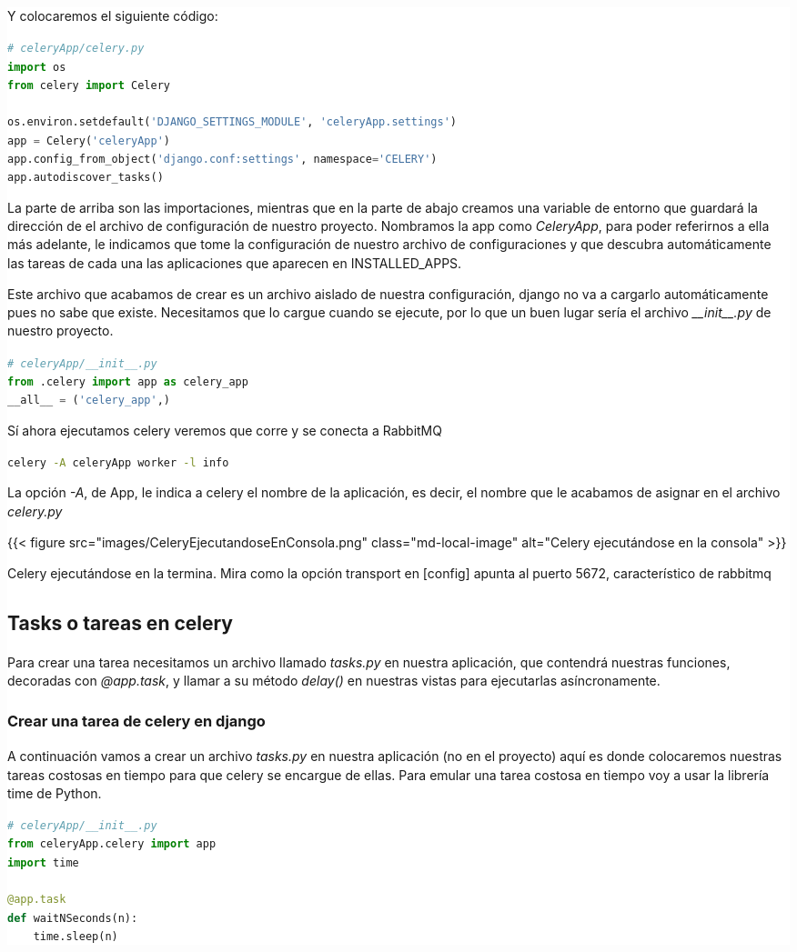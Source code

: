 Y colocaremos el siguiente código:

```python
# celeryApp/celery.py
import os
from celery import Celery

os.environ.setdefault('DJANGO_SETTINGS_MODULE', 'celeryApp.settings')
app = Celery('celeryApp')
app.config_from_object('django.conf:settings', namespace='CELERY')
app.autodiscover_tasks()
```

La parte de arriba son las importaciones, mientras que en la parte de abajo creamos una variable de entorno que guardará la dirección de el archivo de configuración de nuestro proyecto. Nombramos la app como _CeleryApp_, para poder referirnos a ella más adelante, le indicamos que tome la configuración de nuestro archivo de configuraciones y que descubra automáticamente las tareas de cada una las aplicaciones que aparecen en INSTALLED\_APPS.

Este archivo que acabamos de crear es un archivo aislado de nuestra configuración, django no va a cargarlo automáticamente pues no sabe que existe. Necesitamos que lo cargue cuando se ejecute, por lo que un buen lugar sería el archivo _\_\_init\_\_.py_ de nuestro proyecto.

```python
# celeryApp/__init__.py
from .celery import app as celery_app
__all__ = ('celery_app',)
```

Sí ahora ejecutamos celery veremos que corre y se conecta a RabbitMQ

```bash
celery -A celeryApp worker -l info
```

La opción _\-A_, de App, le indica a celery el nombre de la aplicación, es decir, el nombre que le acabamos de asignar en el archivo _celery.py_

{{< figure src="images/CeleryEjecutandoseEnConsola.png" class="md-local-image" alt="Celery ejecutándose en la consola" >}}

Celery ejecutándose en la termina. Mira como la opción transport en \[config\] apunta al puerto 5672, característico de rabbitmq

## Tasks o tareas en celery

Para crear una tarea necesitamos un archivo llamado _tasks.py_ en nuestra aplicación, que contendrá nuestras funciones, decoradas con _@app.task_, y llamar a su método _delay()_ en nuestras vistas para ejecutarlas asíncronamente.

### Crear una tarea de celery en django

A continuación vamos a crear un archivo _tasks.py_ en nuestra aplicación (no en el proyecto) aquí es donde colocaremos nuestras tareas costosas en tiempo para que celery se encargue de ellas. Para emular una tarea costosa en tiempo voy a usar la librería time de Python.

```python
# celeryApp/__init__.py
from celeryApp.celery import app
import time

@app.task
def waitNSeconds(n):
    time.sleep(n)
```
